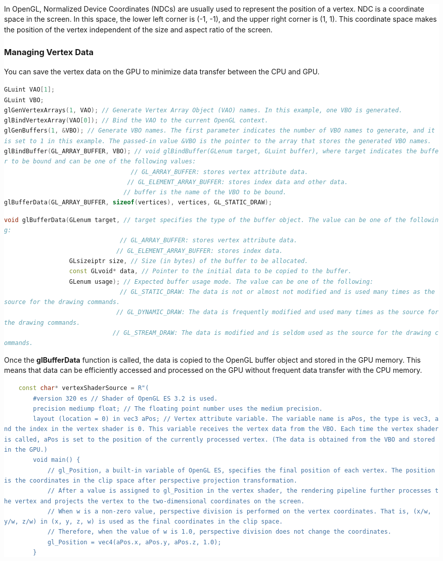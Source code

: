 In OpenGL, Normalized Device Coordinates (NDCs) are usually used to represent the position of a vertex. NDC is a coordinate space in the screen. In this space, the lower left corner is (-1, -1), and the upper right corner is (1, 1). This coordinate space makes the position of the vertex independent of the size and aspect ratio of the screen.
### Managing Vertex Data

You can save the vertex data on the GPU to minimize data transfer between the CPU and GPU.

```cpp
GLuint VAO[1];
GLuint VBO;
glGenVertexArrays(1, VAO); // Generate Vertex Array Object (VAO) names. In this example, one VBO is generated.
glBindVertexArray(VAO[0]); // Bind the VAO to the current OpenGL context.
glGenBuffers(1, &VBO); // Generate VBO names. The first parameter indicates the number of VBO names to generate, and it is set to 1 in this example. The passed-in value &VBO is the pointer to the array that stores the generated VBO names.
glBindBuffer(GL_ARRAY_BUFFER, VBO); // void glBindBuffer(GLenum target, GLuint buffer), where target indicates the buffer to be bound and can be one of the following values:
                                   // GL_ARRAY_BUFFER: stores vertex attribute data.
                                  // GL_ELEMENT_ARRAY_BUFFER: stores index data and other data.
                                 // buffer is the name of the VBO to be bound.
glBufferData(GL_ARRAY_BUFFER, sizeof(vertices), vertices, GL_STATIC_DRAW);
```
```cpp
void glBufferData(GLenum target, // target specifies the type of the buffer object. The value can be one of the following:
                                // GL_ARRAY_BUFFER: stores vertex attribute data.
                               // GL_ELEMENT_ARRAY_BUFFER: stores index data.
                  GLsizeiptr size, // Size (in bytes) of the buffer to be allocated.
                  const GLvoid* data, // Pointer to the initial data to be copied to the buffer.
                  GLenum usage); // Expected buffer usage mode. The value can be one of the following:
                                // GL_STATIC_DRAW: The data is not or almost not modified and is used many times as the source for the drawing commands.
                               // GL_DYNAMIC_DRAW: The data is frequently modified and used many times as the source for the drawing commands.
                              // GL_STREAM_DRAW: The data is modified and is seldom used as the source for the drawing commands.
```

Once the **glBufferData** function is called, the data is copied to the OpenGL buffer object and stored in the GPU memory. This means that data can be efficiently accessed and processed on the GPU without frequent data transfer with the CPU memory.

```cpp
    const char* vertexShaderSource = R"(
        #version 320 es // Shader of OpenGL ES 3.2 is used.
        precision mediump float; // The floating point number uses the medium precision.
        layout (location = 0) in vec3 aPos; // Vertex attribute variable. The variable name is aPos, the type is vec3, and the index in the vertex shader is 0. This variable receives the vertex data from the VBO. Each time the vertex shader is called, aPos is set to the position of the currently processed vertex. (The data is obtained from the VBO and stored in the GPU.)
        void main() {
            // gl_Position, a built-in variable of OpenGL ES, specifies the final position of each vertex. The position is the coordinates in the clip space after perspective projection transformation.
            // After a value is assigned to gl_Position in the vertex shader, the rendering pipeline further processes the vertex and projects the vertex to the two-dimensional coordinates on the screen.
            // When w is a non-zero value, perspective division is performed on the vertex coordinates. That is, (x/w, y/w, z/w) in (x, y, z, w) is used as the final coordinates in the clip space.
            // Therefore, when the value of w is 1.0, perspective division does not change the coordinates.
            gl_Position = vec4(aPos.x, aPos.y, aPos.z, 1.0); 
        }
```